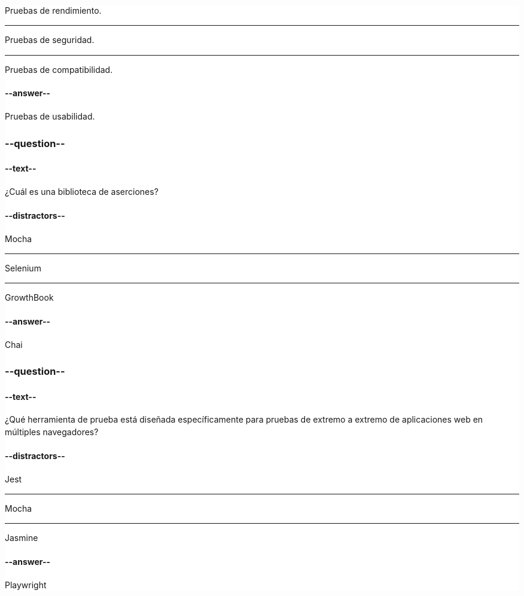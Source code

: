 Pruebas de rendimiento.

---

Pruebas de seguridad.

---

Pruebas de compatibilidad.

#### --answer--

Pruebas de usabilidad.

### --question--

#### --text--

¿Cuál es una biblioteca de aserciones?

#### --distractors--

Mocha

---

Selenium

---

GrowthBook

#### --answer--

Chai

### --question--

#### --text--

¿Qué herramienta de prueba está diseñada específicamente para pruebas de extremo a extremo de aplicaciones web en múltiples navegadores?

#### --distractors--

Jest

---

Mocha

---

Jasmine

#### --answer--

Playwright
